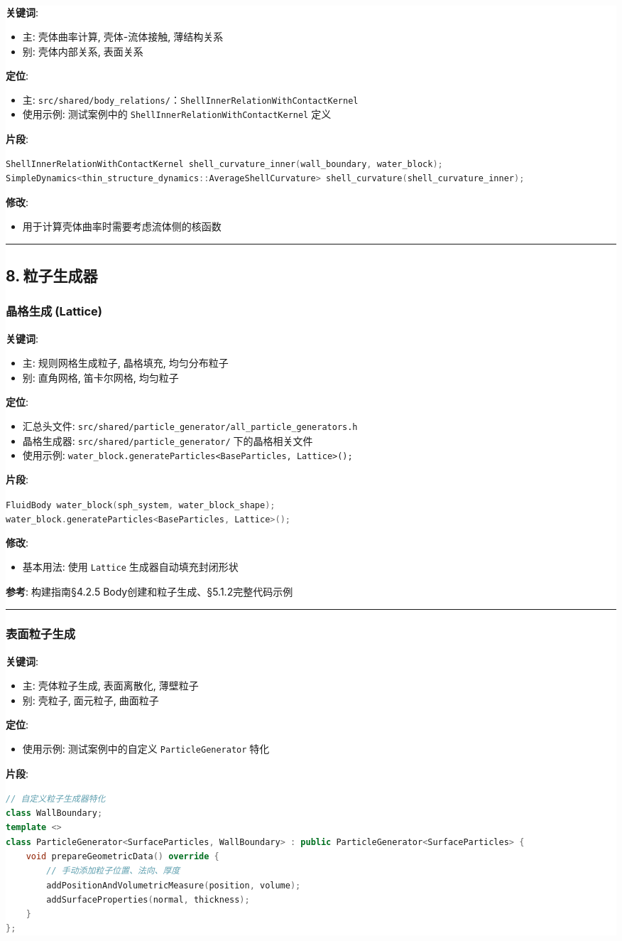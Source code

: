 **关键词**:
- 主: 壳体曲率计算, 壳体-流体接触, 薄结构关系
- 别: 壳体内部关系, 表面关系

**定位**:
- 主: `src/shared/body_relations/`：`ShellInnerRelationWithContactKernel`
- 使用示例: 测试案例中的 `ShellInnerRelationWithContactKernel` 定义

**片段**:
```cpp
ShellInnerRelationWithContactKernel shell_curvature_inner(wall_boundary, water_block);
SimpleDynamics<thin_structure_dynamics::AverageShellCurvature> shell_curvature(shell_curvature_inner);
```

**修改**:
- 用于计算壳体曲率时需要考虑流体侧的核函数

---

## 8. 粒子生成器

### 晶格生成 (Lattice)

**关键词**:
- 主: 规则网格生成粒子, 晶格填充, 均匀分布粒子
- 别: 直角网格, 笛卡尔网格, 均匀粒子

**定位**:
- 汇总头文件: `src/shared/particle_generator/all_particle_generators.h`
- 晶格生成器: `src/shared/particle_generator/` 下的晶格相关文件
- 使用示例: `water_block.generateParticles<BaseParticles, Lattice>();`

**片段**:
```cpp
FluidBody water_block(sph_system, water_block_shape);
water_block.generateParticles<BaseParticles, Lattice>();
```

**修改**:
- 基本用法: 使用 `Lattice` 生成器自动填充封闭形状

**参考**: 构建指南§4.2.5 Body创建和粒子生成、§5.1.2完整代码示例

---

### 表面粒子生成

**关键词**:
- 主: 壳体粒子生成, 表面离散化, 薄壁粒子
- 别: 壳粒子, 面元粒子, 曲面粒子

**定位**:
- 使用示例: 测试案例中的自定义 `ParticleGenerator` 特化

**片段**:
```cpp
// 自定义粒子生成器特化
class WallBoundary;
template <>
class ParticleGenerator<SurfaceParticles, WallBoundary> : public ParticleGenerator<SurfaceParticles> {
    void prepareGeometricData() override {
        // 手动添加粒子位置、法向、厚度
        addPositionAndVolumetricMeasure(position, volume);
        addSurfaceProperties(normal, thickness);
    }
};

```
